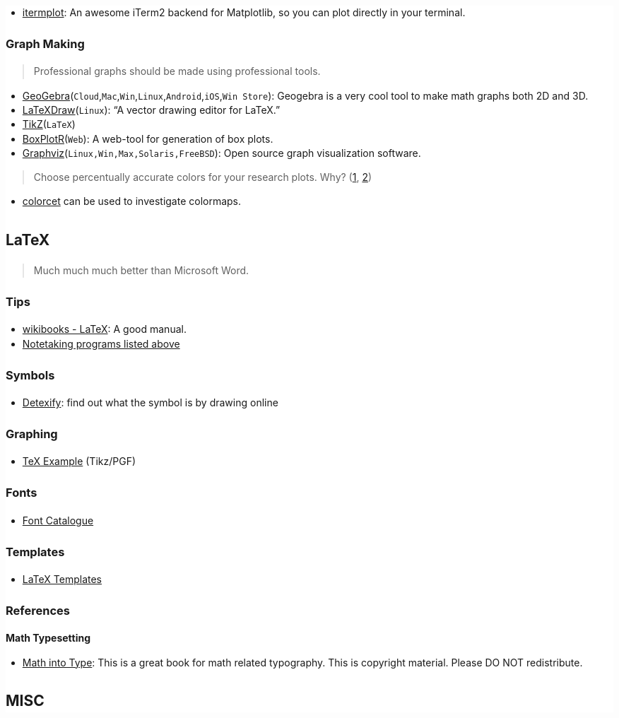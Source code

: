- [itermplot](https://github.com/daleroberts/itermplot): An awesome iTerm2 backend for Matplotlib, so you can plot directly in your terminal.

### Graph Making

> Professional graphs should be made using professional tools.

- [GeoGebra](http://www.geogebra.org/)(`Cloud`,`Mac`,`Win`,`Linux`,`Android`,`iOS`,`Win Store`): Geogebra is a very cool tool to make math graphs both 2D and 3D.
- [LaTeXDraw](https://github.com/arnobl/latexdraw)(`Linux`): “A vector drawing editor for LaTeX.”
- [TikZ](http://www.texample.net/tikz/)(`LaTeX`)
- [BoxPlotR](http://shiny.chemgrid.org/boxplotr/)(`Web`): A web-tool for generation of box plots.
- [Graphviz](https://www.graphviz.org/)(`Linux,Win,Max,Solaris,FreeBSD`): Open source graph visualization software.

> Choose percentually accurate colors for your research plots. Why? ([1](https://github.com/holoviz/colorcet/blob/master/examples/index.ipynb), [2](https://bids.github.io/colormap/))

- [colorcet](https://github.com/holoviz/colorcet) can be used to investigate colormaps.

## LaTeX

> Much much much better than Microsoft Word.

### Tips

- [wikibooks - LaTeX](https://en.wikibooks.org/wiki/LaTeX): A good manual.
- [Notetaking programs listed above](#latex)

### Symbols

- [Detexify](http://detexify.kirelabs.org/classify.html): find out what the symbol is by drawing online

### Graphing

- [TeX Example](http://www.texample.net/) (Tikz/PGF)

### Fonts

- [Font Catalogue](http://www.tug.dk/FontCatalogue/seriffonts.html)

### Templates

- [LaTeX Templates](http://www.latextemplates.com/)

### References

**Math Typesetting**

- [Math into Type](ftp://ftp.ams.org/pub/author-info/documentation/howto/mit-2.pdf): This is a great book for math related typography. This is copyright material. Please DO NOT redistribute.

## MISC
